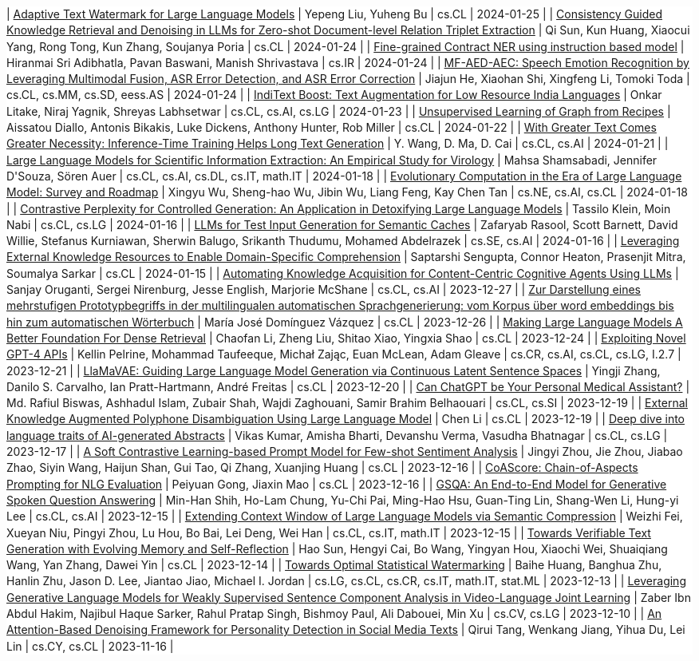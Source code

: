 | [Adaptive Text Watermark for Large Language Models](http://arxiv.org/abs/2401.13927v1) | Yepeng Liu, Yuheng Bu | cs.CL | 2024-01-25 |
| [Consistency Guided Knowledge Retrieval and Denoising in LLMs for  Zero-shot Document-level Relation Triplet Extraction](http://arxiv.org/abs/2401.13598v1) | Qi Sun, Kun Huang, Xiaocui Yang, Rong Tong, Kun Zhang, Soujanya Poria | cs.CL | 2024-01-24 |
| [Fine-grained Contract NER using instruction based model](http://arxiv.org/abs/2401.13545v1) | Hiranmai Sri Adibhatla, Pavan Baswani, Manish Shrivastava | cs.IR | 2024-01-24 |
| [MF-AED-AEC: Speech Emotion Recognition by Leveraging Multimodal Fusion,  ASR Error Detection, and ASR Error Correction](http://arxiv.org/abs/2401.13260v1) | Jiajun He, Xiaohan Shi, Xingfeng Li, Tomoki Toda | cs.CL, cs.MM, cs.SD, eess.AS | 2024-01-24 |
| [IndiText Boost: Text Augmentation for Low Resource India Languages](http://arxiv.org/abs/2401.13085v1) | Onkar Litake, Niraj Yagnik, Shreyas Labhsetwar | cs.CL, cs.AI, cs.LG | 2024-01-23 |
| [Unsupervised Learning of Graph from Recipes](http://arxiv.org/abs/2401.12088v1) | Aissatou Diallo, Antonis Bikakis, Luke Dickens, Anthony Hunter, Rob Miller | cs.CL | 2024-01-22 |
| [With Greater Text Comes Greater Necessity: Inference-Time Training Helps  Long Text Generation](http://arxiv.org/abs/2401.11504v1) | Y. Wang, D. Ma, D. Cai | cs.CL, cs.AI | 2024-01-21 |
| [Large Language Models for Scientific Information Extraction: An  Empirical Study for Virology](http://arxiv.org/abs/2401.10040v1) | Mahsa Shamsabadi, Jennifer D'Souza, Sören Auer | cs.CL, cs.AI, cs.DL, cs.IT, math.IT | 2024-01-18 |
| [Evolutionary Computation in the Era of Large Language Model: Survey and  Roadmap](http://arxiv.org/abs/2401.10034v1) | Xingyu Wu, Sheng-hao Wu, Jibin Wu, Liang Feng, Kay Chen Tan | cs.NE, cs.AI, cs.CL | 2024-01-18 |
| [Contrastive Perplexity for Controlled Generation: An Application in  Detoxifying Large Language Models](http://arxiv.org/abs/2401.08491v2) | Tassilo Klein, Moin Nabi | cs.CL, cs.LG | 2024-01-16 |
| [LLMs for Test Input Generation for Semantic Caches](http://arxiv.org/abs/2401.08138v1) | Zafaryab Rasool, Scott Barnett, David Willie, Stefanus Kurniawan, Sherwin Balugo, Srikanth Thudumu, Mohamed Abdelrazek | cs.SE, cs.AI | 2024-01-16 |
| [Leveraging External Knowledge Resources to Enable Domain-Specific  Comprehension](http://arxiv.org/abs/2401.07977v1) | Saptarshi Sengupta, Connor Heaton, Prasenjit Mitra, Soumalya Sarkar | cs.CL | 2024-01-15 |
| [Automating Knowledge Acquisition for Content-Centric Cognitive Agents  Using LLMs](http://arxiv.org/abs/2312.16378v1) | Sanjay Oruganti, Sergei Nirenburg, Jesse English, Marjorie McShane | cs.CL, cs.AI | 2023-12-27 |
| [Zur Darstellung eines mehrstufigen Prototypbegriffs in der  multilingualen automatischen Sprachgenerierung: vom Korpus über word  embeddings bis hin zum automatischen Wörterbuch](http://arxiv.org/abs/2312.16311v1) | María José Domínguez Vázquez | cs.CL | 2023-12-26 |
| [Making Large Language Models A Better Foundation For Dense Retrieval](http://arxiv.org/abs/2312.15503v1) | Chaofan Li, Zheng Liu, Shitao Xiao, Yingxia Shao | cs.CL | 2023-12-24 |
| [Exploiting Novel GPT-4 APIs](http://arxiv.org/abs/2312.14302v1) | Kellin Pelrine, Mohammad Taufeeque, Michał Zając, Euan McLean, Adam Gleave | cs.CR, cs.AI, cs.CL, cs.LG, I.2.7 | 2023-12-21 |
| [LlaMaVAE: Guiding Large Language Model Generation via Continuous Latent  Sentence Spaces](http://arxiv.org/abs/2312.13208v1) | Yingji Zhang, Danilo S. Carvalho, Ian Pratt-Hartmann, André Freitas | cs.CL | 2023-12-20 |
| [Can ChatGPT be Your Personal Medical Assistant?](http://arxiv.org/abs/2312.12006v1) | Md. Rafiul Biswas, Ashhadul Islam, Zubair Shah, Wajdi Zaghouani, Samir Brahim Belhaouari | cs.CL, cs.SI | 2023-12-19 |
| [External Knowledge Augmented Polyphone Disambiguation Using Large  Language Model](http://arxiv.org/abs/2312.11920v1) | Chen Li | cs.CL | 2023-12-19 |
| [Deep dive into language traits of AI-generated Abstracts](http://arxiv.org/abs/2312.10617v1) | Vikas Kumar, Amisha Bharti, Devanshu Verma, Vasudha Bhatnagar | cs.CL, cs.LG | 2023-12-17 |
| [A Soft Contrastive Learning-based Prompt Model for Few-shot Sentiment  Analysis](http://arxiv.org/abs/2312.10479v1) | Jingyi Zhou, Jie Zhou, Jiabao Zhao, Siyin Wang, Haijun Shan, Gui Tao, Qi Zhang, Xuanjing Huang | cs.CL | 2023-12-16 |
| [CoAScore: Chain-of-Aspects Prompting for NLG Evaluation](http://arxiv.org/abs/2312.10355v1) | Peiyuan Gong, Jiaxin Mao | cs.CL | 2023-12-16 |
| [GSQA: An End-to-End Model for Generative Spoken Question Answering](http://arxiv.org/abs/2312.09781v1) | Min-Han Shih, Ho-Lam Chung, Yu-Chi Pai, Ming-Hao Hsu, Guan-Ting Lin, Shang-Wen Li, Hung-yi Lee | cs.CL, cs.AI | 2023-12-15 |
| [Extending Context Window of Large Language Models via Semantic  Compression](http://arxiv.org/abs/2312.09571v1) | Weizhi Fei, Xueyan Niu, Pingyi Zhou, Lu Hou, Bo Bai, Lei Deng, Wei Han | cs.CL, cs.IT, math.IT | 2023-12-15 |
| [Towards Verifiable Text Generation with Evolving Memory and  Self-Reflection](http://arxiv.org/abs/2312.09075v1) | Hao Sun, Hengyi Cai, Bo Wang, Yingyan Hou, Xiaochi Wei, Shuaiqiang Wang, Yan Zhang, Dawei Yin | cs.CL | 2023-12-14 |
| [Towards Optimal Statistical Watermarking](http://arxiv.org/abs/2312.07930v1) | Baihe Huang, Banghua Zhu, Hanlin Zhu, Jason D. Lee, Jiantao Jiao, Michael I. Jordan | cs.LG, cs.CL, cs.CR, cs.IT, math.IT, stat.ML | 2023-12-13 |
| [Leveraging Generative Language Models for Weakly Supervised Sentence  Component Analysis in Video-Language Joint Learning](http://arxiv.org/abs/2312.06699v1) | Zaber Ibn Abdul Hakim, Najibul Haque Sarker, Rahul Pratap Singh, Bishmoy Paul, Ali Dabouei, Min Xu | cs.CV, cs.LG | 2023-12-10 |
| [An Attention-Based Denoising Framework for Personality Detection in  Social Media Texts](http://arxiv.org/abs/2311.09945v1) | Qirui Tang, Wenkang Jiang, Yihua Du, Lei Lin | cs.CY, cs.CL | 2023-11-16 |